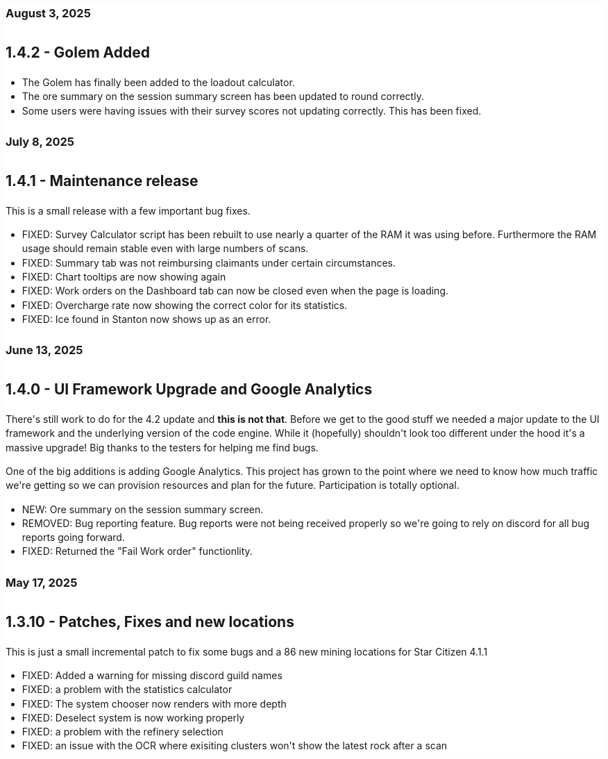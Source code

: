 ### August 3, 2025
## 1.4.2 - Golem Added

- The Golem has finally been added to the loadout calculator.
- The ore summary on the session summary screen has been updated to round correctly.
- Some users were having issues with their survey scores not updating correctly. This has been fixed.


### July 8, 2025
## 1.4.1 - Maintenance release

This is a small release with a few important bug fixes.

- FIXED: Survey Calculator script has been rebuilt to use nearly a quarter of the RAM it was using before. Furthermore the RAM usage should remain stable even with large numbers of scans. 
- FIXED: Summary tab was not reimbursing claimants under certain circumstances.
- FIXED: Chart tooltips are now showing again
- FIXED: Work orders on the Dashboard tab can now be closed even when the page is loading.
- FIXED: Overcharge rate now showing the correct color for its statistics.
- FIXED: Ice found in Stanton now shows up as an error.

### June 13, 2025
## 1.4.0 - UI Framework Upgrade and Google Analytics

There's still work to do for the 4.2 update and **this is not that**. Before we get to the good stuff we needed a major update to the UI framework and the underlying version of the code engine. While it (hopefully) shouldn't look too different under the hood it's a massive upgrade! Big thanks to the testers for helping me find bugs.

One of the big additions is adding Google Analytics. This project has grown to the point where we need to know how much traffic we're getting so we can provision resources and plan for the future. Participation is totally optional. 

- NEW: Ore summary on the session summary screen.
- REMOVED: Bug reporting feature. Bug reports were not being received properly so we're going to rely on discord for all bug reports going forward.
- FIXED: Returned the "Fail Work order" functionlity.

### May 17, 2025
## 1.3.10 - Patches, Fixes and new locations

This is just a small incremental patch to fix some bugs and a 86 new mining locations for Star Citizen 4.1.1

- FIXED: Added a warning for missing discord guild names
- FIXED: a problem with the statistics calculator
- FIXED: The system chooser now renders with more depth
- FIXED: Deselect system is now working properly
- FIXED: a problem with the refinery selection
- FIXED: an issue with the OCR where exisiting clusters won't show the latest rock after a scan
